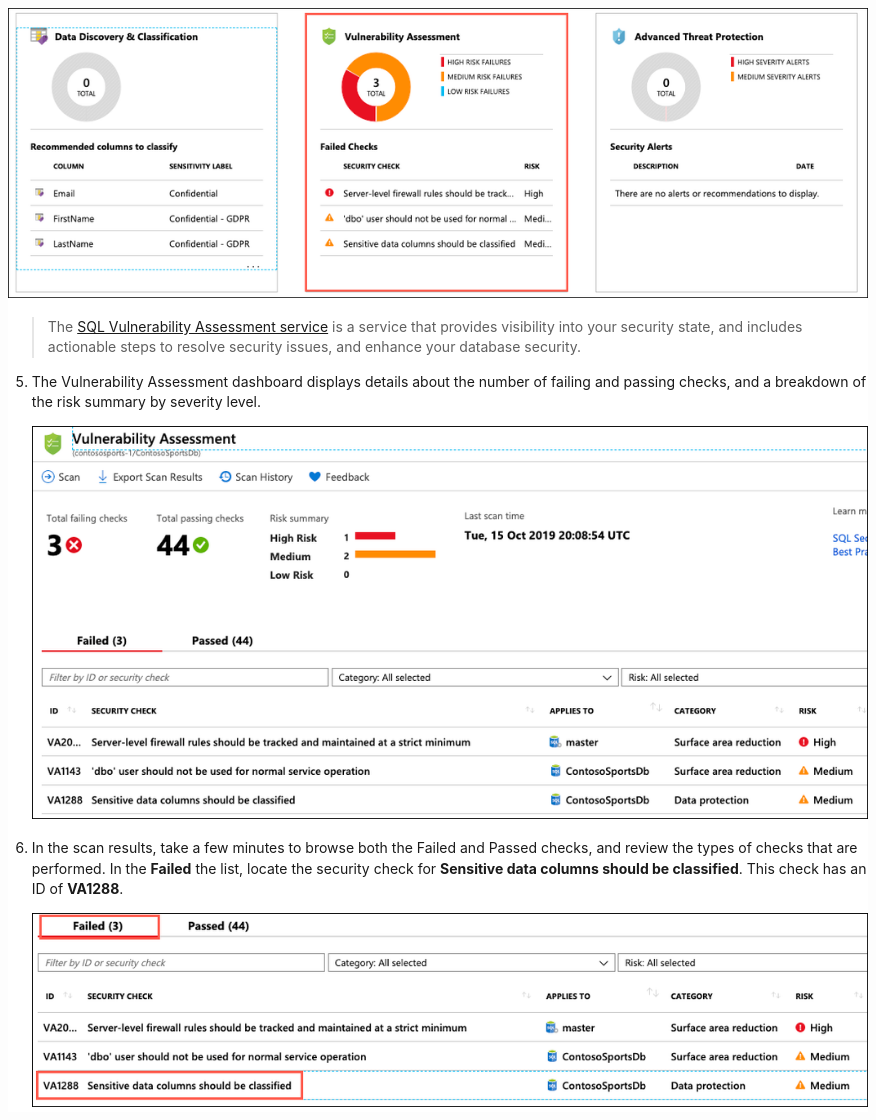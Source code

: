    ![Advanced Data Security is selected in the left-hand menu, and the Vulnerability tile is highlighted.](media/contososports-1-ads-vulnerability-assessment.png "Advanced Data Security")

   > The [SQL Vulnerability Assessment service](https://docs.microsoft.com/azure/sql-database/sql-vulnerability-assessment) is a service that provides visibility into your security state, and includes actionable steps to resolve security issues, and enhance your database security.

5. The Vulnerability Assessment dashboard displays details about the number of failing and passing checks, and a breakdown of the risk summary by severity level.

   ![The Vulnerability Assessment dashboard is displayed.](media/contososports-1-vulnerability-assessment-dashboard.png "Vulnerability Assessment dashboard")

6. In the scan results, take a few minutes to browse both the Failed and Passed checks, and review the types of checks that are performed. In the **Failed** the list, locate the security check for **Sensitive data columns should be classified**. This check has an ID of **VA1288**.

   ![The VA1288 finding for Sensitive data columns should be classified is highlighted.](media/contososports-1-vulnerability-assessment-failed-va1288.png "Vulnerability assessment")
